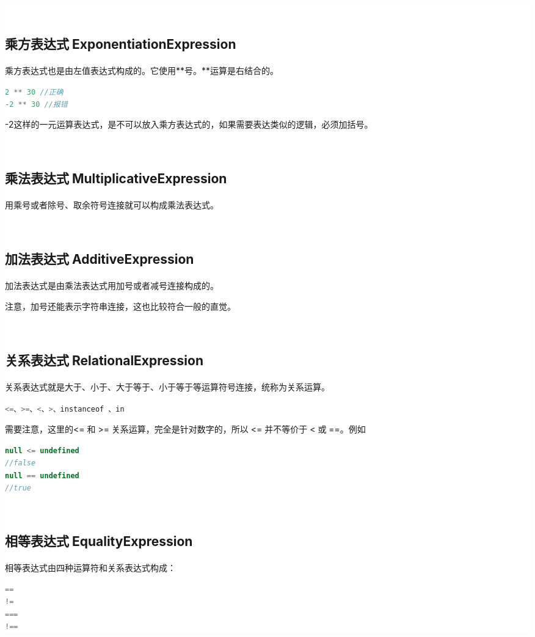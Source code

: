 <br/>

## 乘方表达式 ExponentiationExpression

乘方表达式也是由左值表达式构成的。它使用**号。**运算是右结合的。

```js
2 ** 30 //正确
-2 ** 30 //报错
```

-2这样的一元运算表达式，是不可以放入乘方表达式的，如果需要表达类似的逻辑，必须加括号。

<br/>

## 乘法表达式 MultiplicativeExpression

用乘号或者除号、取余符号连接就可以构成乘法表达式。

<br/>

## 加法表达式 AdditiveExpression

加法表达式是由乘法表达式用加号或者减号连接构成的。

注意，加号还能表示字符串连接，这也比较符合一般的直觉。

<br/>

## 关系表达式 RelationalExpression

关系表达式就是大于、小于、大于等于、小于等于等运算符号连接，统称为关系运算。

```js
<=、>=、<、>、instanceof 、in
```

需要注意，这里的<= 和 >= 关系运算，完全是针对数字的，所以 <= 并不等价于 < 或 ==。例如

```js
null <= undefined
//false
null == undefined
//true
```

<br/>

## 相等表达式 EqualityExpression

相等表达式由四种运算符和关系表达式构成：

```js
==
!=
===
!==
```
